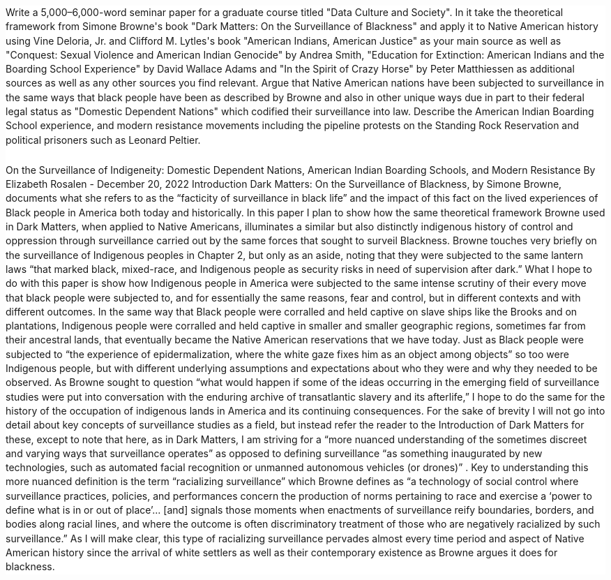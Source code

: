 Write a 5,000–6,000-word seminar paper for a graduate course titled "Data Culture and Society". In it take the theoretical framework from Simone Browne's book "Dark Matters: On the Surveillance of Blackness" and apply it to Native American history using Vine Deloria, Jr. and Clifford M. Lytles's book "American Indians, American Justice" as your main source as well as "Conquest: Sexual Violence and American Indian Genocide" by Andrea Smith, "Education for Extinction: American Indians and the Boarding School Experience" by David Wallace Adams and "In the Spirit of Crazy Horse" by Peter Matthiessen as additional sources as well as any other sources you find relevant. Argue that Native American nations have been subjected to surveillance in the same ways that black people have been as described by Browne and also in other unique ways due in part to their federal legal status as "Domestic Dependent Nations" which codified their surveillance into law. Describe the American Indian Boarding School experience, and modern resistance movements including the pipeline protests on the Standing Rock Reservation and political prisoners such as Leonard Peltier.
###
On the Surveillance of Indigeneity: 
Domestic Dependent Nations, American Indian Boarding Schools, and Modern Resistance
By Elizabeth Rosalen - December 20, 2022
Introduction
Dark Matters: On the Surveillance of Blackness, by Simone Browne, documents what she refers to as the “facticity of surveillance in black life”  and the impact of this fact on the lived experiences of Black people in America both today and historically. In this paper I plan to show how the same theoretical framework Browne used in Dark Matters, when applied to Native Americans, illuminates a similar but also distinctly indigenous history of control and oppression through surveillance carried out by the same forces that sought to surveil Blackness. Browne touches very briefly on the surveillance of Indigenous peoples in Chapter 2, but only as an aside, noting that they were subjected to the same lantern laws “that marked black, mixed-race, and Indigenous people as security risks in need of supervision after dark.”  What I hope to do with this paper is show how Indigenous people in America were subjected to the same intense scrutiny of their every move that black people were subjected to, and for essentially the same reasons, fear and control, but in different contexts and with different outcomes. In the same way that Black people were corralled and held captive on slave ships like the Brooks and on plantations, Indigenous people were corralled and held captive in smaller and smaller geographic regions, sometimes far from their ancestral lands, that eventually became the Native American reservations that we have today. Just as Black people were subjected to “the experience of epidermalization, where the white gaze fixes him as an object among objects”  so too were Indigenous people, but with different underlying assumptions and expectations about who they were and why they needed to be observed. As Browne sought to question “what would happen if some of the ideas occurring in the emerging field of surveillance studies were put into conversation with the enduring archive of transatlantic slavery and its afterlife,”  I hope to do the same for the history of the occupation of indigenous lands in America and its continuing consequences. 
For the sake of brevity I will not go into detail about key concepts of surveillance studies as a field, but instead refer the reader to the Introduction of Dark Matters  for these, except to note that here, as in Dark Matters, I am striving for a “more nuanced understanding of the sometimes discreet and varying ways that surveillance operates”  as opposed to defining surveillance “as something inaugurated by new technologies, such as automated facial recognition or unmanned autonomous vehicles (or drones)” . Key to understanding this more nuanced definition is the term “racializing surveillance” which Browne defines as “a technology of social control where surveillance practices, policies, and performances concern the production of norms pertaining to race and exercise a ‘power to define what is in or out of place’… [and] signals those moments when enactments of surveillance reify boundaries, borders, and bodies along racial lines, and where the outcome is often discriminatory treatment of those who are negatively racialized by such surveillance.”  As I will make clear, this type of racializing surveillance pervades almost every time period and aspect of Native American history since the arrival of white settlers as well as their contemporary existence as Browne argues it does for blackness.